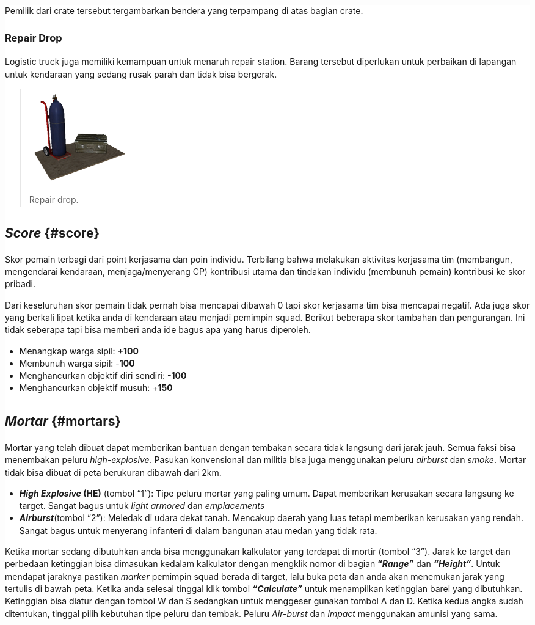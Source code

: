 Pemilik dari crate tersebut tergambarkan bendera yang terpampang di atas bagian crate.

### Repair Drop

Logistic truck juga memiliki kemampuan untuk menaruh repair station. Barang tersebut diperlukan untuk perbaikan di lapangan untuk kendaraan yang sedang rusak parah dan tidak bisa bergerak.

> ![](../assets/reapir.png)
>
> Repair drop.

## _Score_ {#score}

Skor pemain terbagi dari point kerjasama dan poin individu. Terbilang bahwa melakukan aktivitas kerjasama tim \(membangun, mengendarai kendaraan, menjaga/menyerang CP\) kontribusi utama dan tindakan individu \(membunuh pemain\) kontribusi ke skor pribadi.

Dari keseluruhan skor pemain tidak pernah bisa mencapai dibawah 0 tapi skor kerjasama tim bisa mencapai negatif. Ada juga skor yang berkali lipat ketika anda di kendaraan atau menjadi pemimpin squad. Berikut beberapa skor tambahan dan pengurangan. Ini tidak seberapa tapi bisa memberi anda ide bagus apa yang harus diperoleh.

* Menangkap warga sipil: **+100**
* Membunuh warga sipil: -**100**
* Menghancurkan objektif diri sendiri: **-100**
* Menghancurkan objektif musuh: +**150**

## _Mortar_ {#mortars}

Mortar yang telah dibuat dapat memberikan bantuan dengan tembakan secara tidak langsung dari jarak jauh. Semua faksi bisa menembakan peluru _high-explosive._ Pasukan konvensional dan militia bisa juga menggunakan peluru _airburst_ dan _smoke_. Mortar tidak bisa dibuat di peta berukuran dibawah dari 2km.

* **_High Explosive_ \(HE\)** \(tombol “1”\): Tipe peluru mortar yang paling umum. Dapat memberikan kerusakan secara langsung ke target. Sangat bagus untuk _light armored_ dan _emplacements_
* **_Airburst_**\(tombol “2”\): Meledak di udara dekat tanah. Mencakup daerah yang luas tetapi memberikan kerusakan yang rendah. Sangat bagus untuk menyerang infanteri di dalam bangunan atau medan yang tidak rata.

Ketika mortar sedang dibutuhkan anda bisa menggunakan kalkulator yang terdapat di mortir \(tombol “3”\). Jarak ke target dan perbedaan ketinggian bisa dimasukan kedalam kalkulator dengan mengklik nomor di bagian **“_Range”_** dan **_“Height”_**. Untuk mendapat jaraknya pastikan _marker_ pemimpin squad berada di target, lalu buka peta dan anda akan menemukan jarak yang tertulis di bawah peta. Ketika anda selesai tinggal klik tombol **_“Calculate”_** untuk menampilkan ketinggian barel yang dibutuhkan. Ketinggian bisa diatur dengan tombol W dan S sedangkan untuk menggeser gunakan tombol A dan D. Ketika kedua angka sudah ditentukan, tinggal pilih kebutuhan tipe peluru dan tembak. Peluru _Air-burst_ dan _Impact_ menggunakan amunisi yang sama.
